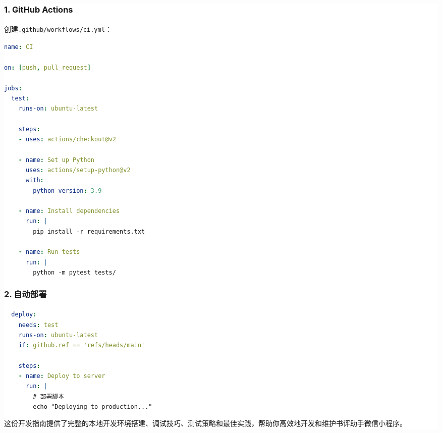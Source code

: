 ### 1. GitHub Actions

创建`.github/workflows/ci.yml`：

```yaml
name: CI

on: [push, pull_request]

jobs:
  test:
    runs-on: ubuntu-latest

    steps:
    - uses: actions/checkout@v2

    - name: Set up Python
      uses: actions/setup-python@v2
      with:
        python-version: 3.9

    - name: Install dependencies
      run: |
        pip install -r requirements.txt

    - name: Run tests
      run: |
        python -m pytest tests/
```

### 2. 自动部署

```yaml
  deploy:
    needs: test
    runs-on: ubuntu-latest
    if: github.ref == 'refs/heads/main'

    steps:
    - name: Deploy to server
      run: |
        # 部署脚本
        echo "Deploying to production..."
```

这份开发指南提供了完整的本地开发环境搭建、调试技巧、测试策略和最佳实践，帮助你高效地开发和维护书评助手微信小程序。